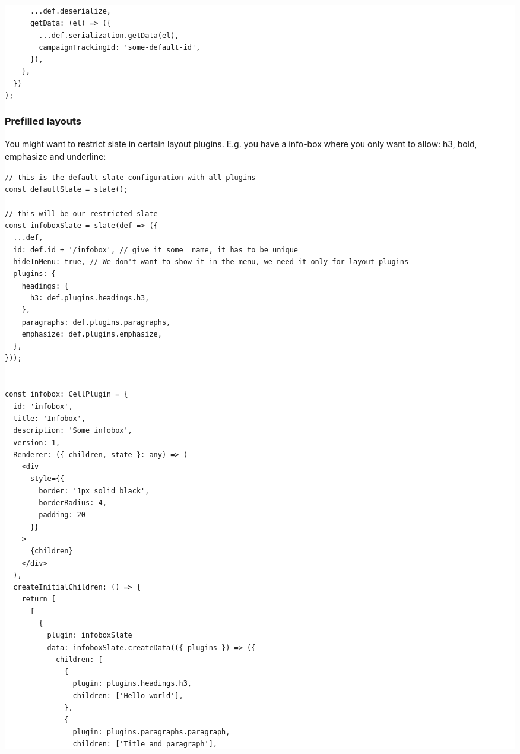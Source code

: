 ```tsx
      ...def.deserialize,
      getData: (el) => ({
        ...def.serialization.getData(el),
        campaignTrackingId: 'some-default-id',
      }),
    },
  })
);
```

### Prefilled layouts

You might want to restrict slate in certain layout plugins. E.g. you have a info-box where you only want to allow: h3, bold, emphasize and underline:

```tsx
// this is the default slate configuration with all plugins
const defaultSlate = slate();

// this will be our restricted slate
const infoboxSlate = slate(def => ({
  ...def,
  id: def.id + '/infobox', // give it some  name, it has to be unique
  hideInMenu: true, // We don't want to show it in the menu, we need it only for layout-plugins
  plugins: {
    headings: {
      h3: def.plugins.headings.h3,
    },
    paragraphs: def.plugins.paragraphs,
    emphasize: def.plugins.emphasize,
  },
}));


const infobox: CellPlugin = {
  id: 'infobox',
  title: 'Infobox',
  description: 'Some infobox',
  version: 1,
  Renderer: ({ children, state }: any) => (
    <div
      style={{
        border: '1px solid black',
        borderRadius: 4,
        padding: 20
      }}
    >
      {children}
    </div>
  ),
  createInitialChildren: () => {
    return [
      [
        {
          plugin: infoboxSlate
          data: infoboxSlate.createData(({ plugins }) => ({
            children: [
              {
                plugin: plugins.headings.h3,
                children: ['Hello world'],
              },
              {
                plugin: plugins.paragraphs.paragraph,
                children: ['Title and paragraph'],
```